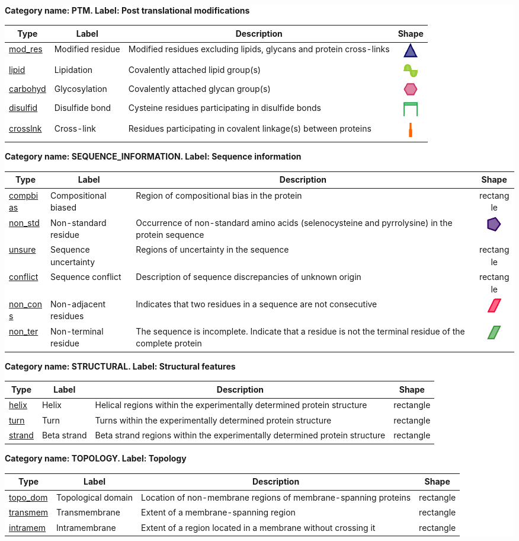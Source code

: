 **Category name: PTM. Label: Post translational modifications**

**Type** | **Label** | **Description** | **Shape**
 --- | --- | --- | :---: |
[mod_res](http://www.uniprot.org/help/mod_res) | Modified residue | Modified residues excluding lipids, glycans and protein cross-links | ![triangle pointing down](./images/shape_modified-residue.gif "triangle") |
[lipid](http://www.uniprot.org/help/lipid) | Lipidation | Covalently attached lipid group(s) | ![wave](./images/shape_lipidation.gif "wave") |
[carbohyd](http://www.uniprot.org/help/carbohyd) | Glycosylation | Covalently attached glycan group(s) | ![hexagon](./images/shape_glycosylation-carbohydration.gif "hexagon") |
[disulfid](http://www.uniprot.org/help/disulfid) | Disulfide bond | Cysteine residues participating in disulfide bonds | ![either bridge or antenna](./images/shape_disulfide-bond.gif "bridge") |
[crosslnk](http://www.uniprot.org/help/crosslnk) | Cross-link | Residues participating in covalent linkage(s) between proteins | ![either bridge or antenna](./images/shape_cross-link.gif "antenna") |

**Category name: SEQUENCE_INFORMATION. Label: Sequence information**

**Type** | **Label** | **Description** | **Shape**
 --- | --- | --- | :---: |
[compbias](http://www.uniprot.org/help/compbias) | Compositional biased | Region of compositional bias in the protein | rectangle
[non_std](http://www.uniprot.org/help/non_std) | Non-standard residue | Occurrence of non-standard amino acids (selenocysteine and pyrrolysine) in the protein sequence | ![pentagon pointing right](./images/shape_non-standard-residue.gif "pentagon") | 
[unsure](http://www.uniprot.org/help/unsure) | Sequence uncertainty | Regions of uncertainty in the sequence | rectangle
[conflict](http://www.uniprot.org/help/conflict) | Sequence conflict | Description of sequence discrepancies of unknown origin | rectangle
[non_cons](http://www.uniprot.org/help/non_cons) | Non-adjacent residues | Indicates that two residues in a sequence are not consecutive | ![slash symbol](./images/shape_non-consecutive-residue.gif "slash") |
[non_ter](http://www.uniprot.org/help/non_ter) | Non-terminal residue | The sequence is incomplete. Indicate that a residue is not the terminal residue of the complete protein | ![slash symbol](./images/shape_non-terminal-residue.gif "slash") |

**Category name: STRUCTURAL. Label: Structural features**

**Type** | **Label** | **Description** | **Shape**
 --- | --- | --- | :---: |
[helix](http://www.uniprot.org/help/helix) | Helix | Helical regions within the experimentally determined protein structure | rectangle
[turn](http://www.uniprot.org/help/turn) | Turn | Turns within the experimentally determined protein structure | rectangle
[strand](http://www.uniprot.org/help/strand) | Beta strand | Beta strand regions within the experimentally determined protein structure | rectangle

**Category name: TOPOLOGY. Label: Topology**

**Type** | **Label** | **Description** | **Shape**
 --- | --- | --- | :---: |
[topo_dom](http://www.uniprot.org/help/topo_dom) | Topological domain | Location of non-membrane regions of membrane-spanning proteins | rectangle
[transmem](http://www.uniprot.org/help/transmem) | Transmembrane | Extent of a membrane-spanning region | rectangle
[intramem](http://www.uniprot.org/help/intramem) | Intramembrane | Extent of a region located in a membrane without crossing it | rectangle
